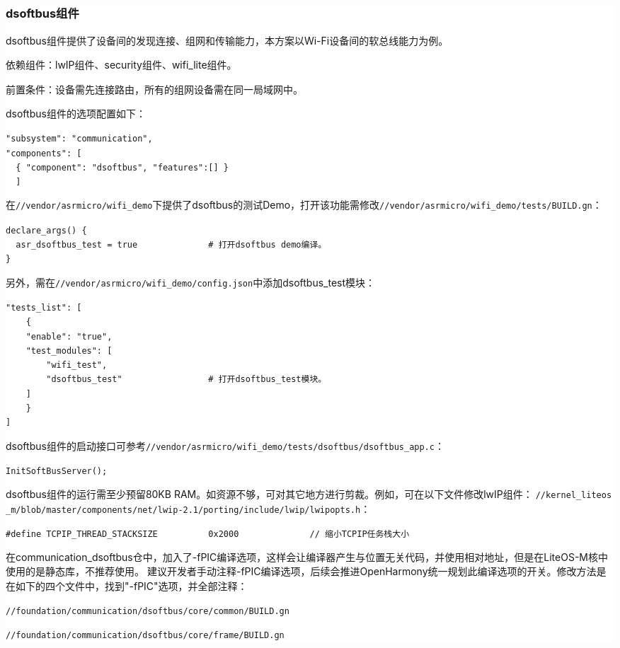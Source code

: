 ### dsoftbus组件

dsoftbus组件提供了设备间的发现连接、组网和传输能力，本方案以Wi-Fi设备间的软总线能力为例。

依赖组件：lwIP组件、security组件、wifi_lite组件。

前置条件：设备需先连接路由，所有的组网设备需在同一局域网中。

dsoftbus组件的选项配置如下：

```
"subsystem": "communication",
"components": [
  { "component": "dsoftbus", "features":[] }
  ]
```

在`//vendor/asrmicro/wifi_demo`下提供了dsoftbus的测试Demo，打开该功能需修改`//vendor/asrmicro/wifi_demo/tests/BUILD.gn`：

```
declare_args() {
  asr_dsoftbus_test = true              # 打开dsoftbus demo编译。
}
```

另外，需在`//vendor/asrmicro/wifi_demo/config.json`中添加dsoftbus_test模块：

```
"tests_list": [
    {
    "enable": "true",
    "test_modules": [
        "wifi_test",
        "dsoftbus_test"                 # 打开dsoftbus_test模块。
    ]
    }
]
```

dsoftbus组件的启动接口可参考`//vendor/asrmicro/wifi_demo/tests/dsoftbus/dsoftbus_app.c`：

```
InitSoftBusServer();
```

dsoftbus组件的运行需至少预留80KB RAM。如资源不够，可对其它地方进行剪裁。例如，可在以下文件修改lwIP组件：
`//kernel_liteos_m/blob/master/components/net/lwip-2.1/porting/include/lwip/lwipopts.h`：

```
#define TCPIP_THREAD_STACKSIZE          0x2000              // 缩小TCPIP任务栈大小
```

在communication_dsoftbus仓中，加入了-fPIC编译选项，这样会让编译器产生与位置无关代码，并使用相对地址，但是在LiteOS-M核中使用的是静态库，不推荐使用。
建议开发者手动注释-fPIC编译选项，后续会推进OpenHarmony统一规划此编译选项的开关。修改方法是在如下的四个文件中，找到"-fPIC"选项，并全部注释：

`//foundation/communication/dsoftbus/core/common/BUILD.gn`

`//foundation/communication/dsoftbus/core/frame/BUILD.gn`
